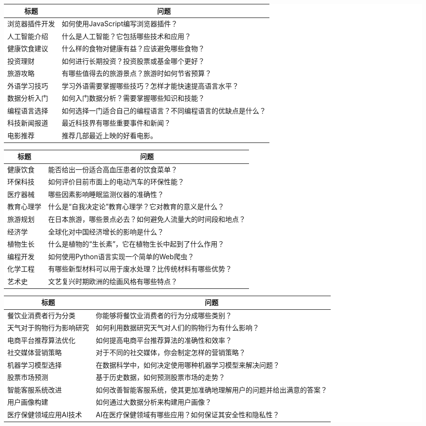 | 标题              | 问题                                                                                                                                                                                                                                                                                                                                                      |
|------------------|-----------------------------------------------------------------------------------------------------------------------------------------------------------------------------------------------------------------------------------------------------------------------------------------------------------------------------------------------------------|
| 浏览器插件开发     | 如何使用JavaScript编写浏览器插件？                                                                                                                                                                                                                                                                                                                      |
| 人工智能介绍      | 什么是人工智能？它包括哪些技术和应用？                                                                                                                                                                                                                                                                                                                  |
| 健康饮食建议      | 什么样的食物对健康有益？应该避免哪些食物？                                                                                                                                                                                                                                                                                                             |
| 投资理财          | 如何进行长期投资？投资股票或基金哪个更好？                                                                                                                                                                                                                                                                                                              |
| 旅游攻略          | 有哪些值得去的旅游景点？旅游时如何节省预算？                                                                                                                                                                                                                                                                                                           |
| 外语学习技巧      | 学习外语需要掌握哪些技巧？怎样才能快速提高语言水平？                                                                                                                                                                                                                                                                                                     |
| 数据分析入门      | 如何入门数据分析？需要掌握哪些知识和技能？                                                                                                                                                                                                                                                                                                              |
| 编程语言选择      | 如何选择一门适合自己的编程语言？不同编程语言的优缺点是什么？                                                                                                                                                                                                                                                                                            |
| 科技新闻报道      | 最近科技界有哪些重要事件和新闻？                                                                                                                                                                                                                                                                                                                        |
| 电影推荐          | 推荐几部最近上映的好看电影。                                                                                                                                                                                                                                                                                                                               |

| 标题 | 问题 |
| --- | --- |
| 健康饮食 | 能否给出一份适合高血压患者的饮食菜单？ |
| 环保科技 | 如何评价目前市面上的电动汽车的环保性能？ |
| 医疗器械 | 哪些因素影响睡眠监测仪器的准确性？ |
| 教育心理学 | 什么是“自我决定论”教育心理学？它对教育的意义是什么？ |
| 旅游规划 | 在日本旅游，哪些景点必去？如何避免人流量大的时间段和地点？ |
| 经济学 | 全球化对中国经济增长的影响是什么？ |
| 植物生长 | 什么是植物的“生长素”，它在植物生长中起到了什么作用？ |
| 编程开发 | 如何使用Python语言实现一个简单的Web爬虫？ |
| 化学工程 | 有哪些新型材料可以用于废水处理？比传统材料有哪些优势？ |
| 艺术史 | 文艺复兴时期欧洲的绘画风格有哪些特点？ |

| 标题                       | 问题                                                                                                                   |
| --------------------------|------------------------------------------------------------------------------------------------------------------------|
| 餐饮业消费者行为分类     | 你能够将餐饮业消费者的行为分成哪些类别？                                                                                  |
| 天气对于购物行为影响研究 | 如何利用数据研究天气对人们的购物行为有什么影响？                                                                        |
| 电商平台推荐算法优化     | 如何提高电商平台推荐算法的准确性和效率？                                                                                |
| 社交媒体营销策略         | 对于不同的社交媒体，你会制定怎样的营销策略？                                                                            |
| 机器学习模型选择         | 在数据科学中，如何决定使用哪种机器学习模型来解决问题？                                                                  |
| 股票市场预测             | 基于历史数据，如何预测股票市场的走势？                                                                                  |
| 智能客服系统改进         | 如何改善智能客服系统，使其更加准确地理解用户的问题并给出满意的答案？                                                      |
| 用户画像构建             | 如何通过大数据分析来构建用户画像？                                                                                    |
| 医疗保健领域应用AI技术   | AI在医疗保健领域有哪些应用？如何保证其安全性和隐私性？                                                                 |